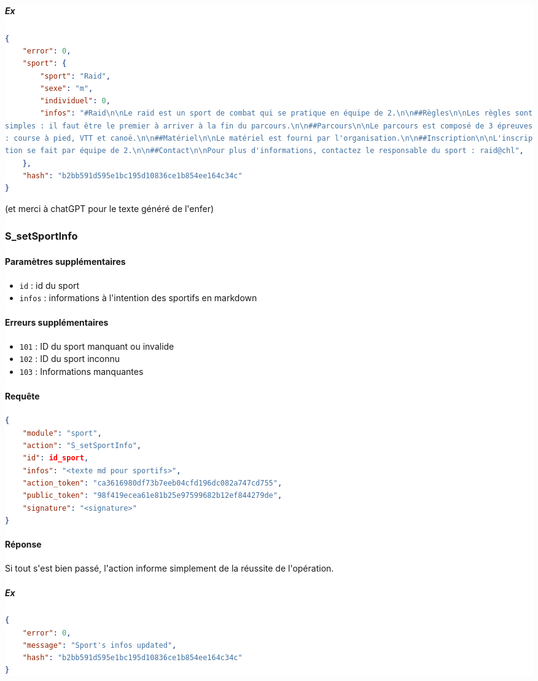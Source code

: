 ##### Ex

```JSON
{
    "error": 0,
    "sport": {
        "sport": "Raid",
        "sexe": "m",
        "individuel": 0,
        "infos": "#Raid\n\nLe raid est un sport de combat qui se pratique en équipe de 2.\n\n##Règles\n\nLes règles sont simples : il faut être le premier à arriver à la fin du parcours.\n\n##Parcours\n\nLe parcours est composé de 3 épreuves : course à pied, VTT et canoë.\n\n##Matériel\n\nLe matériel est fourni par l'organisation.\n\n##Inscription\n\nL'inscription se fait par équipe de 2.\n\n##Contact\n\nPour plus d'informations, contactez le responsable du sport : raid@chl",
    },
    "hash": "b2bb591d595e1bc195d10836ce1b854ee164c34c"
}
```

(et merci à chatGPT pour le texte généré de l'enfer)

### S_setSportInfo

#### Paramètres supplémentaires

- `id` : id du sport
- `infos` : informations à l'intention des sportifs en markdown

#### Erreurs supplémentaires

- `101` : ID du sport manquant ou invalide
- `102` : ID du sport inconnu
- `103` : Informations manquantes

#### Requête

```JSON
{
    "module": "sport",
    "action": "S_setSportInfo",
    "id": id_sport,
    "infos": "<texte md pour sportifs>",
    "action_token": "ca3616980df73b7eeb04cfd196dc082a747cd755",
    "public_token": "98f419ecea61e81b25e97599682b12ef844279de",
    "signature": "<signature>"
}
```

#### Réponse

Si tout s'est bien passé, l'action informe simplement de la réussite de l'opération.

##### Ex

```JSON
{
    "error": 0,
    "message": "Sport's infos updated",
    "hash": "b2bb591d595e1bc195d10836ce1b854ee164c34c"
}
```
